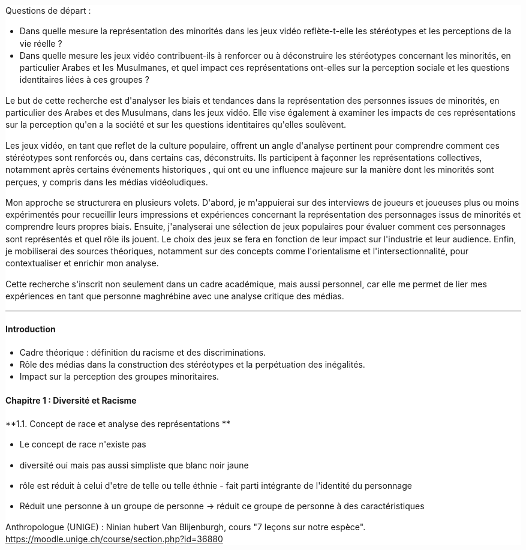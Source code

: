 Questions de départ :

- Dans quelle mesure la représentation des minorités dans les jeux vidéo reflète-t-elle les stéréotypes et les perceptions de la vie réelle ?
- Dans quelle mesure les jeux vidéo contribuent-ils à renforcer ou à déconstruire les stéréotypes concernant les minorités, en particulier Arabes et les Musulmanes, et quel impact ces représentations ont-elles sur la perception sociale et les questions identitaires liées à ces groupes ?

Le but de cette recherche est d'analyser les biais et tendances dans la représentation des personnes issues de minorités, en particulier des Arabes et des Musulmans, dans les jeux vidéo. Elle vise également à examiner les impacts de ces représentations sur la perception qu'en a la société et sur les questions identitaires qu'elles soulèvent.

Les jeux vidéo, en tant que reflet de la culture populaire, offrent un angle d'analyse pertinent pour comprendre comment ces stéréotypes sont renforcés ou, dans certains cas, déconstruits. Ils participent à façonner les représentations collectives, notamment après certains événements historiques , qui ont eu une influence majeure sur la manière dont les minorités sont perçues, y compris dans les médias vidéoludiques.

Mon approche se structurera en plusieurs volets. D'abord, je m'appuierai sur des interviews de joueurs et joueuses plus ou moins expérimentés pour recueillir leurs impressions et expériences concernant la représentation des personnages issus de minorités et comprendre leurs propres biais. Ensuite, j'analyserai une sélection de jeux populaires pour évaluer comment ces personnages sont représentés et quel rôle ils jouent. Le choix des jeux se fera en fonction de leur impact sur l'industrie et leur audience. Enfin, je mobiliserai des sources théoriques, notamment sur des concepts comme l'orientalisme et l'intersectionnalité, pour contextualiser et enrichir mon analyse.

Cette recherche s'inscrit non seulement dans un cadre académique, mais aussi personnel, car elle me permet de lier mes expériences en tant que personne maghrébine avec une analyse critique des médias.



---

#### **Introduction**

- Cadre théorique : définition du racisme et des discriminations.
- Rôle des médias dans la construction des stéréotypes et la perpétuation des inégalités.
- Impact sur la perception des groupes minoritaires.

#### Chapitre 1 : Diversité et Racisme 

**1.1. Concept de race et analyse des représentations  **

- Le concept de race n'existe pas

- diversité oui mais pas aussi simpliste que blanc noir jaune
- rôle est réduit à celui d'etre de telle ou telle éthnie - fait parti intégrante de l'identité du personnage
- Réduit une personne à un groupe de personne -> réduit ce groupe de personne à des caractéristiques

Anthropologue (UNIGE) : Ninian hubert Van Blijenburgh, cours "7 leçons sur notre espèce". https://moodle.unige.ch/course/section.php?id=36880


